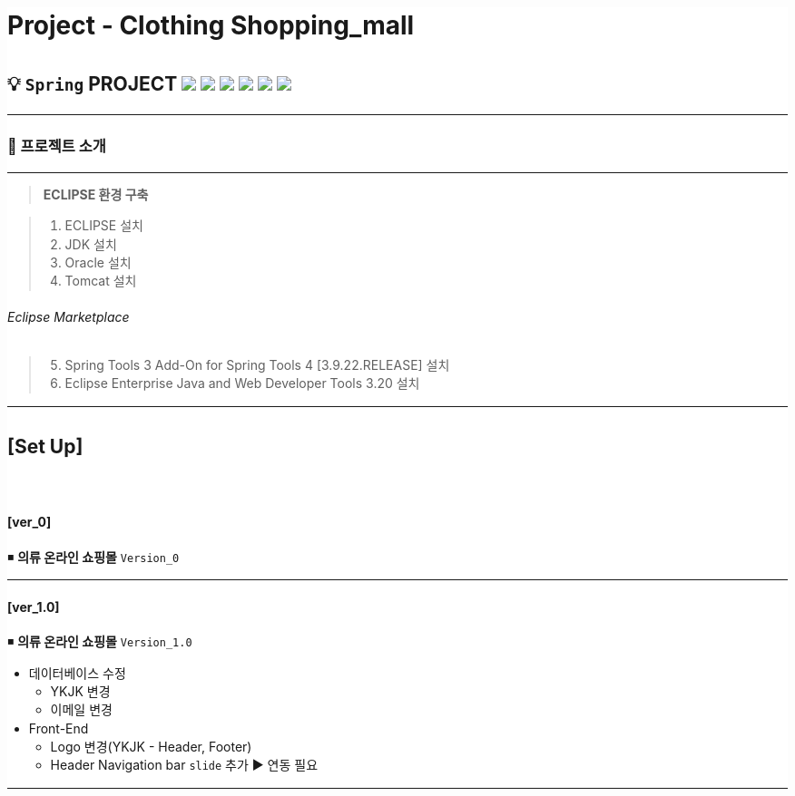 # **Project - Clothing Shopping_mall** 

 ## 💡 `Spring` PROJECT <img src="https://img.shields.io/badge/Spring-5.2.11-darkgreen"> <img src="https://img.shields.io/badge/Java-11-purple"> <img src="https://img.shields.io/badge/JSP-2.3-orange"> <img src="https://img.shields.io/badge/Servlet-4.0-skyblue"> <img src="https://img.shields.io/badge/Tomcat-9.0.70-yellow"> <img src="https://img.shields.io/badge/Oracle-11.2.0.2.0-red">



---

### 🧾 프로젝트 소개 

---

>**ECLIPSE 환경 구축**

> 1. ECLIPSE 설치
> 2. JDK 설치
> 3. Oracle 설치 
> 4. Tomcat 설치

###### Eclipse Marketplace
> 5. Spring Tools 3 Add-On for Spring Tools 4 [3.9.22.RELEASE] 설치
> 6. Eclipse Enterprise Java and Web Developer Tools 3.20 설치
 
---

## [Set Up]

<br>

#### [ver_0]

◾ **의류 온라인 쇼핑몰** `Version_0`

---

#### [ver_1.0]

◾ **의류 온라인 쇼핑몰** `Version_1.0` 

- 데이터베이스 수정
    - YKJK 변경
    - 이메일 변경
- Front-End
    - Logo 변경(YKJK - Header, Footer)
    - Header Navigation bar `slide` 추가 ▶ 연동 필요

---
